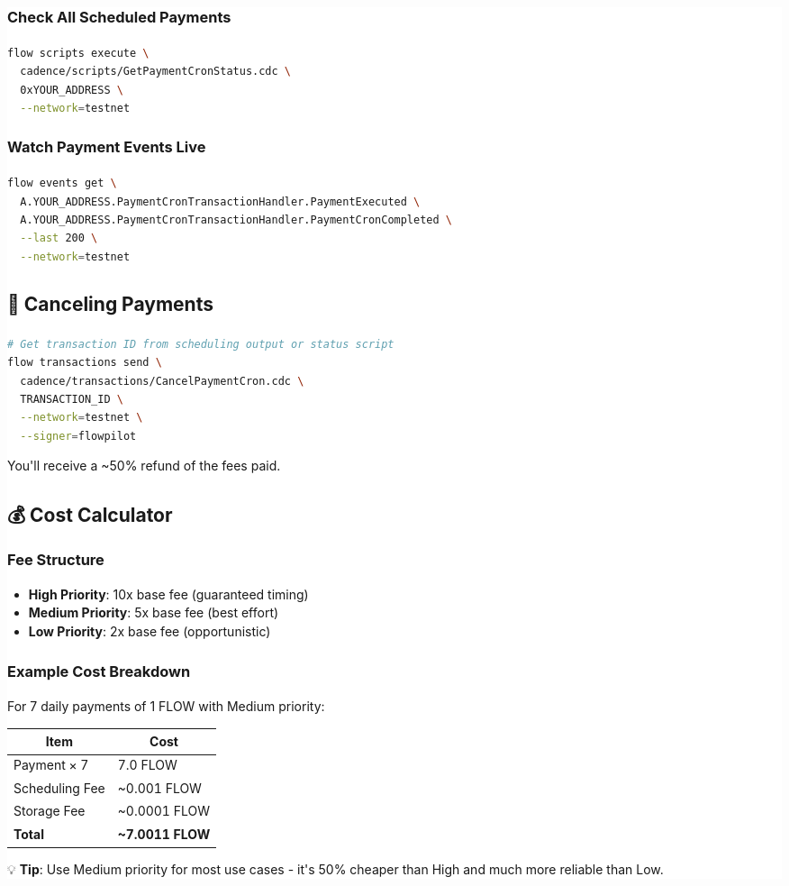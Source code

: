 ### Check All Scheduled Payments
```bash
flow scripts execute \
  cadence/scripts/GetPaymentCronStatus.cdc \
  0xYOUR_ADDRESS \
  --network=testnet
```

### Watch Payment Events Live
```bash
flow events get \
  A.YOUR_ADDRESS.PaymentCronTransactionHandler.PaymentExecuted \
  A.YOUR_ADDRESS.PaymentCronTransactionHandler.PaymentCronCompleted \
  --last 200 \
  --network=testnet
```

## 🛑 Canceling Payments

```bash
# Get transaction ID from scheduling output or status script
flow transactions send \
  cadence/transactions/CancelPaymentCron.cdc \
  TRANSACTION_ID \
  --network=testnet \
  --signer=flowpilot
```

You'll receive a ~50% refund of the fees paid.

## 💰 Cost Calculator

### Fee Structure
- **High Priority**: 10x base fee (guaranteed timing)
- **Medium Priority**: 5x base fee (best effort)
- **Low Priority**: 2x base fee (opportunistic)

### Example Cost Breakdown
For 7 daily payments of 1 FLOW with Medium priority:

| Item | Cost |
|------|------|
| Payment × 7 | 7.0 FLOW |
| Scheduling Fee | ~0.001 FLOW |
| Storage Fee | ~0.0001 FLOW |
| **Total** | **~7.0011 FLOW** |

💡 **Tip**: Use Medium priority for most use cases - it's 50% cheaper than High and much more reliable than Low.
